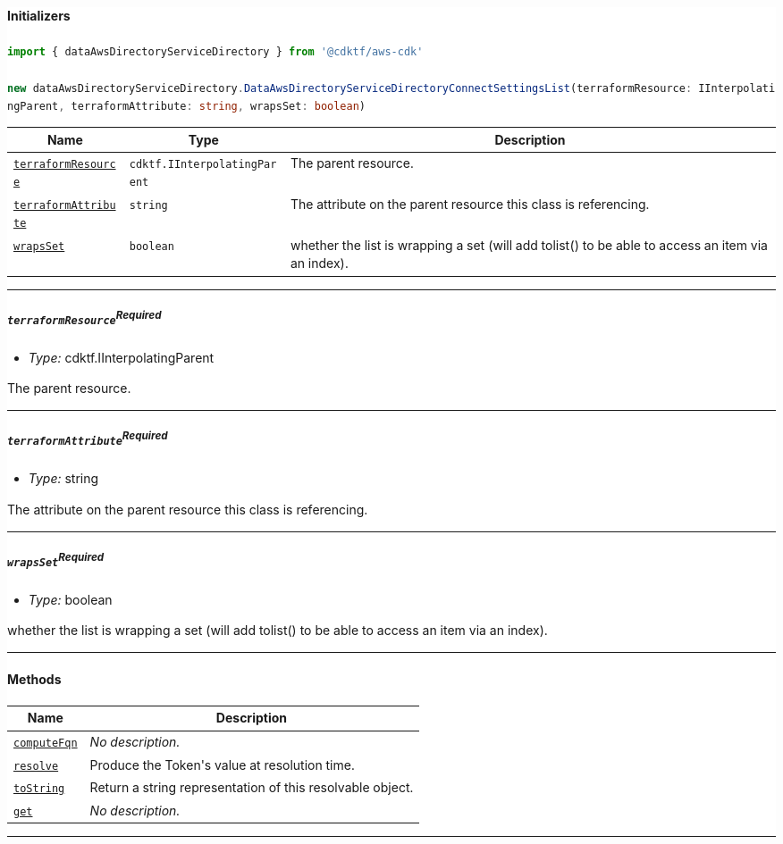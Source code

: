 #### Initializers <a name="Initializers" id="@cdktf/aws-cdk.dataAwsDirectoryServiceDirectory.DataAwsDirectoryServiceDirectoryConnectSettingsList.Initializer"></a>

```typescript
import { dataAwsDirectoryServiceDirectory } from '@cdktf/aws-cdk'

new dataAwsDirectoryServiceDirectory.DataAwsDirectoryServiceDirectoryConnectSettingsList(terraformResource: IInterpolatingParent, terraformAttribute: string, wrapsSet: boolean)
```

| **Name** | **Type** | **Description** |
| --- | --- | --- |
| <code><a href="#@cdktf/aws-cdk.dataAwsDirectoryServiceDirectory.DataAwsDirectoryServiceDirectoryConnectSettingsList.Initializer.parameter.terraformResource">terraformResource</a></code> | <code>cdktf.IInterpolatingParent</code> | The parent resource. |
| <code><a href="#@cdktf/aws-cdk.dataAwsDirectoryServiceDirectory.DataAwsDirectoryServiceDirectoryConnectSettingsList.Initializer.parameter.terraformAttribute">terraformAttribute</a></code> | <code>string</code> | The attribute on the parent resource this class is referencing. |
| <code><a href="#@cdktf/aws-cdk.dataAwsDirectoryServiceDirectory.DataAwsDirectoryServiceDirectoryConnectSettingsList.Initializer.parameter.wrapsSet">wrapsSet</a></code> | <code>boolean</code> | whether the list is wrapping a set (will add tolist() to be able to access an item via an index). |

---

##### `terraformResource`<sup>Required</sup> <a name="terraformResource" id="@cdktf/aws-cdk.dataAwsDirectoryServiceDirectory.DataAwsDirectoryServiceDirectoryConnectSettingsList.Initializer.parameter.terraformResource"></a>

- *Type:* cdktf.IInterpolatingParent

The parent resource.

---

##### `terraformAttribute`<sup>Required</sup> <a name="terraformAttribute" id="@cdktf/aws-cdk.dataAwsDirectoryServiceDirectory.DataAwsDirectoryServiceDirectoryConnectSettingsList.Initializer.parameter.terraformAttribute"></a>

- *Type:* string

The attribute on the parent resource this class is referencing.

---

##### `wrapsSet`<sup>Required</sup> <a name="wrapsSet" id="@cdktf/aws-cdk.dataAwsDirectoryServiceDirectory.DataAwsDirectoryServiceDirectoryConnectSettingsList.Initializer.parameter.wrapsSet"></a>

- *Type:* boolean

whether the list is wrapping a set (will add tolist() to be able to access an item via an index).

---

#### Methods <a name="Methods" id="Methods"></a>

| **Name** | **Description** |
| --- | --- |
| <code><a href="#@cdktf/aws-cdk.dataAwsDirectoryServiceDirectory.DataAwsDirectoryServiceDirectoryConnectSettingsList.computeFqn">computeFqn</a></code> | *No description.* |
| <code><a href="#@cdktf/aws-cdk.dataAwsDirectoryServiceDirectory.DataAwsDirectoryServiceDirectoryConnectSettingsList.resolve">resolve</a></code> | Produce the Token's value at resolution time. |
| <code><a href="#@cdktf/aws-cdk.dataAwsDirectoryServiceDirectory.DataAwsDirectoryServiceDirectoryConnectSettingsList.toString">toString</a></code> | Return a string representation of this resolvable object. |
| <code><a href="#@cdktf/aws-cdk.dataAwsDirectoryServiceDirectory.DataAwsDirectoryServiceDirectoryConnectSettingsList.get">get</a></code> | *No description.* |

---